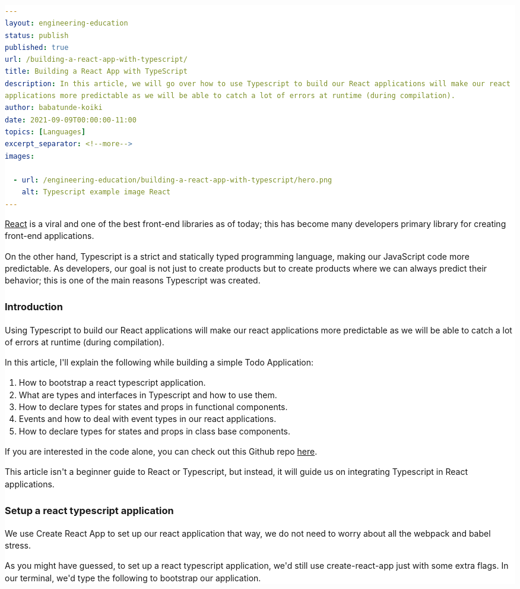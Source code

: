 ```yaml
---
layout: engineering-education
status: publish
published: true
url: /building-a-react-app-with-typescript/
title: Building a React App with TypeScript
description: In this article, we will go over how to use Typescript to build our React applications will make our react applications more predictable as we will be able to catch a lot of errors at runtime (during compilation).
author: babatunde-koiki
date: 2021-09-09T00:00:00-11:00
topics: [Languages]
excerpt_separator: <!--more-->
images:

  - url: /engineering-education/building-a-react-app-with-typescript/hero.png
    alt: Typescript example image React
---
```

[React](https://en.wikipedia.org/wiki/React_(JavaScript_library)) is a viral and one of the best front-end libraries as of today; this has become many developers primary library for creating front-end applications.

On the other hand, Typescript is a strict and statically typed programming language, making our JavaScript code more predictable. As developers, our goal is not just to create products but to create products where we can always predict their behavior; this is one of the main reasons Typescript was created. 

### Introduction
Using Typescript to build our React applications will make our react applications more predictable as we will be able to catch a lot of errors at runtime (during compilation).

In this article, I'll explain the following while building a simple Todo Application:
1. How to bootstrap a react typescript application.
2. What are types and interfaces in Typescript and how to use them.
3. How to declare types for states and props in functional components.
4. Events and how to deal with event types in our react applications.
5. How to declare types for states and props in class base components.

If you are interested in the code alone, you can check out this Github repo [here](https://github.com/Babatunde13/react-ts-section).

This article isn't a beginner guide to React or Typescript, but instead, it will guide us on integrating Typescript in React applications.

### Setup a react typescript application
We use Create React App to set up our react application that way, we do not need to worry about all the webpack and babel stress. 

As you might have guessed, to set up a react typescript application, we'd still use create-react-app just with some extra flags. In our terminal, we'd type the following to bootstrap our application.

